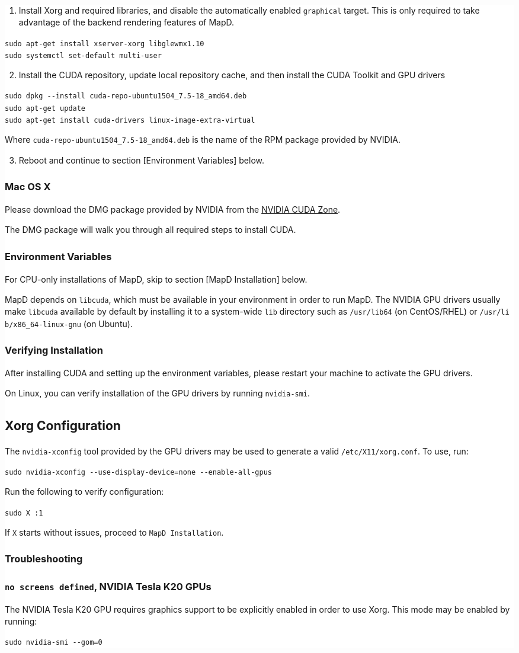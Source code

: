 1. Install Xorg and required libraries, and disable the automatically enabled `graphical` target. This is only required to take advantage of the backend rendering features of MapD.
```
sudo apt-get install xserver-xorg libglewmx1.10
sudo systemctl set-default multi-user
```

2. Install the CUDA repository, update local repository cache, and then install the CUDA Toolkit and GPU drivers
```
sudo dpkg --install cuda-repo-ubuntu1504_7.5-18_amd64.deb
sudo apt-get update
sudo apt-get install cuda-drivers linux-image-extra-virtual
```
Where `cuda-repo-ubuntu1504_7.5-18_amd64.deb` is the name of the RPM package provided by NVIDIA.

3. Reboot and continue to section [Environment Variables] below.

### Mac OS X
Please download the DMG package provided by NVIDIA from the [NVIDIA CUDA Zone](https://developer.nvidia.com/cuda-downloads).

The DMG package will walk you through all required steps to install CUDA.

### Environment Variables
For CPU-only installations of MapD, skip to section [MapD Installation] below.

MapD depends on `libcuda`, which must be available in your environment in order to run MapD. The NVIDIA GPU drivers usually make `libcuda` available by default by installing it to a system-wide `lib` directory such as `/usr/lib64` (on CentOS/RHEL) or `/usr/lib/x86_64-linux-gnu` (on Ubuntu).

### Verifying Installation
After installing CUDA and setting up the environment variables, please restart your machine to activate the GPU drivers.

On Linux, you can verify installation of the GPU drivers by running `nvidia-smi`.

## Xorg Configuration
The `nvidia-xconfig` tool provided by the GPU drivers may be used to generate a valid `/etc/X11/xorg.conf`. To use, run:
```
sudo nvidia-xconfig --use-display-device=none --enable-all-gpus
```
Run the following to verify configuration:
```
sudo X :1
```
If `X` starts without issues, proceed to `MapD Installation`.

### Troubleshooting

### `no screens defined`, NVIDIA Tesla K20 GPUs
The NVIDIA Tesla K20 GPU requires graphics support to be explicitly enabled in order to use Xorg. This mode may be enabled by running:
```
sudo nvidia-smi --gom=0
```
